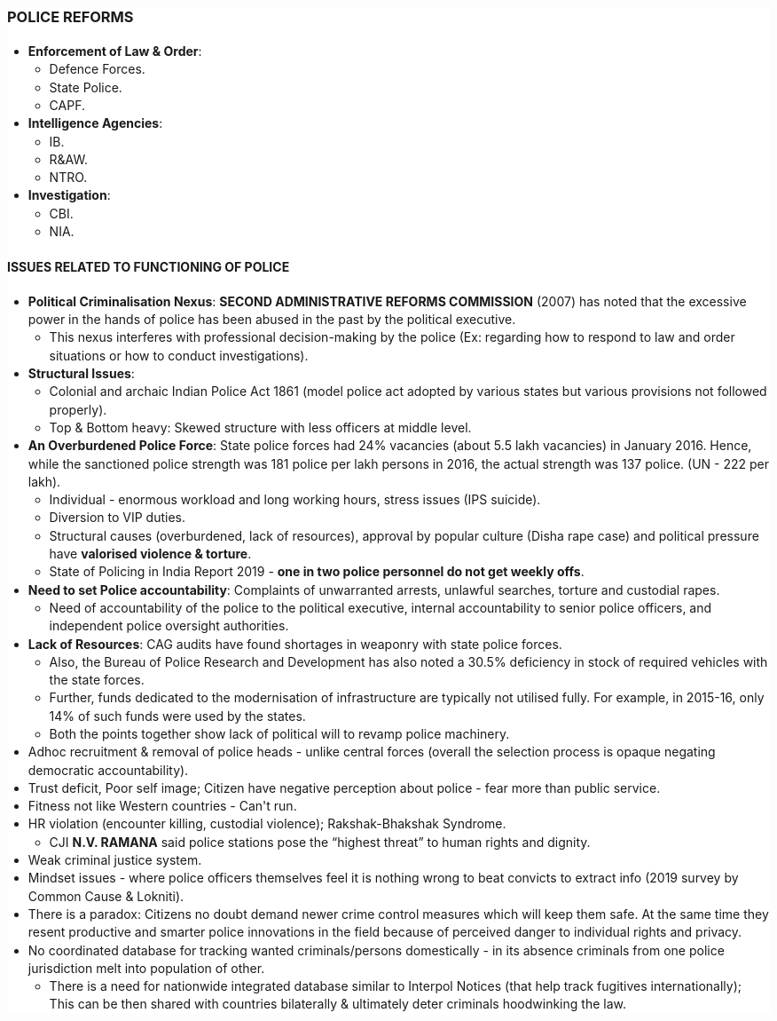 
### POLICE REFORMS

- **Enforcement of Law & Order**:
  -   Defence Forces.
  -   State Police.
  -   CAPF.
- **Intelligence Agencies**:
  -   IB.
  -   R&AW.
  -   NTRO.
- **Investigation**:
  -   CBI.
  -   NIA.

#### ISSUES RELATED TO FUNCTIONING OF POLICE

-   **Political Criminalisation Nexus**: **SECOND ADMINISTRATIVE REFORMS COMMISSION** (2007) has noted that the excessive power in the hands of police has been abused in the past by the political executive.
    -   This nexus interferes with professional decision-making by the police (Ex: regarding how to respond to law and order situations or how to conduct investigations).
-   **Structural Issues**:
    -   Colonial and archaic Indian Police Act 1861 (model police act adopted by various states but various provisions not followed properly).
    -   Top & Bottom heavy: Skewed structure with less officers at middle level.
-   **An Overburdened Police Force**: State police forces had 24% vacancies (about 5.5 lakh vacancies) in January 2016. Hence, while the sanctioned police strength was 181 police per lakh persons in 2016, the actual strength was 137 police. (UN - 222 per lakh).
    -   Individual - enormous workload and long working hours, stress issues (IPS suicide).
    -   Diversion to VIP duties.
    -   Structural causes (overburdened, lack of resources), approval by popular culture (Disha rape case) and political pressure have **valorised violence & torture**.
    -   State of Policing in India Report 2019 - **one in two police personnel do not get weekly offs**.
-   **Need to set Police accountability**: Complaints of unwarranted arrests, unlawful searches, torture and custodial rapes.
    -   Need of accountability of the police to the political executive, internal accountability to senior police officers, and independent police oversight authorities.
-   **Lack of Resources**: CAG audits have found shortages in weaponry with state police forces.
    -   Also, the Bureau of Police Research and Development has also noted a 30.5% deficiency in stock of required vehicles with the state forces.
    -   Further, funds dedicated to the modernisation of infrastructure are typically not utilised fully. For example, in 2015-16, only 14% of such funds were used by the states.
    -   Both the points together show lack of political will to revamp police machinery.
-   Adhoc recruitment & removal of police heads - unlike central forces (overall the selection process is opaque negating democratic accountability).
-   Trust deficit, Poor self image; Citizen have negative perception about police - fear more than public service.
-   Fitness not like Western countries - Can't run.
-   HR violation (encounter killing, custodial violence); Rakshak-Bhakshak Syndrome.
    -   CJI **N.V. RAMANA** said police stations pose the “highest threat” to human rights and dignity.
-   Weak criminal justice system.
-   Mindset issues - where police officers themselves feel it is nothing wrong to beat convicts to extract info (2019 survey by Common Cause & Lokniti).
-   There is a paradox: Citizens no doubt demand newer crime control measures which will keep them safe. At the same time they resent productive and smarter police innovations in the field because of perceived danger to individual rights and privacy.
-   No coordinated database for tracking wanted criminals/persons domestically - in its absence criminals from one police jurisdiction melt into population of other.
    -   There is a need for nationwide integrated database similar to Interpol Notices (that help track fugitives internationally); This can be then shared with countries bilaterally & ultimately deter criminals hoodwinking the law.
